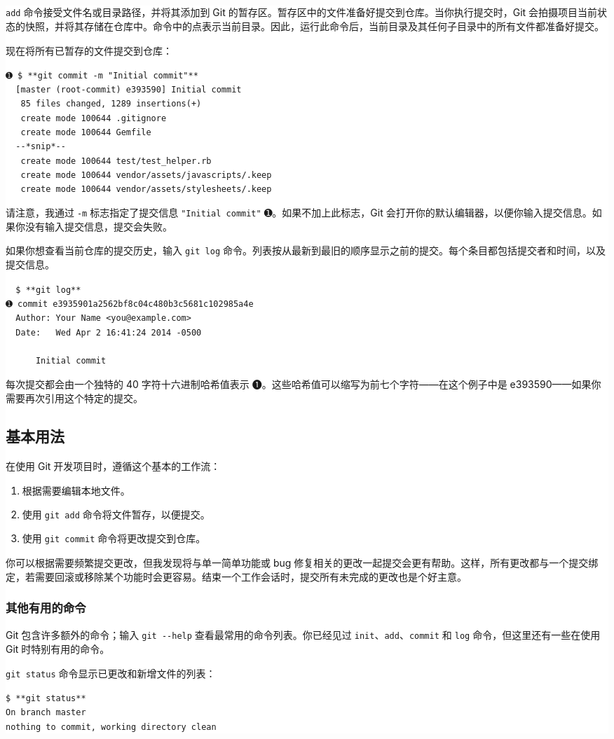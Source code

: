 `add` 命令接受文件名或目录路径，并将其添加到 Git 的暂存区。暂存区中的文件准备好提交到仓库。当你执行提交时，Git 会拍摄项目当前状态的快照，并将其存储在仓库中。命令中的点表示当前目录。因此，运行此命令后，当前目录及其任何子目录中的所有文件都准备好提交。

现在将所有已暂存的文件提交到仓库：

```
➊ $ **git commit -m "Initial commit"**
  [master (root-commit) e393590] Initial commit
   85 files changed, 1289 insertions(+)
   create mode 100644 .gitignore
   create mode 100644 Gemfile
  --*snip*--
   create mode 100644 test/test_helper.rb
   create mode 100644 vendor/assets/javascripts/.keep
   create mode 100644 vendor/assets/stylesheets/.keep
```

请注意，我通过 `-m` 标志指定了提交信息 `"Initial commit"` ➊。如果不加上此标志，Git 会打开你的默认编辑器，以便你输入提交信息。如果你没有输入提交信息，提交会失败。

如果你想查看当前仓库的提交历史，输入 `git log` 命令。列表按从最新到最旧的顺序显示之前的提交。每个条目都包括提交者和时间，以及提交信息。

```
  $ **git log**
➊ commit e3935901a2562bf8c04c480b3c5681c102985a4e
  Author: Your Name <you@example.com>
  Date:   Wed Apr 2 16:41:24 2014 -0500

      Initial commit
```

每次提交都会由一个独特的 40 字符十六进制哈希值表示 ➊。这些哈希值可以缩写为前七个字符——在这个例子中是 e393590——如果你需要再次引用这个特定的提交。

## 基本用法

在使用 Git 开发项目时，遵循这个基本的工作流：

1.  根据需要编辑本地文件。

1.  使用 `git add` 命令将文件暂存，以便提交。

1.  使用 `git commit` 命令将更改提交到仓库。

你可以根据需要频繁提交更改，但我发现将与单一简单功能或 bug 修复相关的更改一起提交会更有帮助。这样，所有更改都与一个提交绑定，若需要回滚或移除某个功能时会更容易。结束一个工作会话时，提交所有未完成的更改也是个好主意。

### 其他有用的命令

Git 包含许多额外的命令；输入 `git --help` 查看最常用的命令列表。你已经见过 `init`、`add`、`commit` 和 `log` 命令，但这里还有一些在使用 Git 时特别有用的命令。

`git status` 命令显示已更改和新增文件的列表：

```
$ **git status**
On branch master
nothing to commit, working directory clean
```
